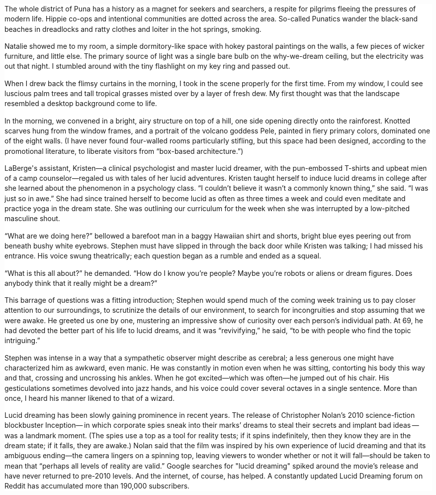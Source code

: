 The whole district of Puna has a history as a magnet for seekers and searchers, a respite for pilgrims fleeing the pressures of modern life. Hippie co-ops and intentional communities are dotted across the area. So-called Punatics wander the black-sand beaches in dreadlocks and ratty clothes and loiter in the hot springs, smoking.

Natalie showed me to my room, a simple dormitory-like space with hokey pastoral paintings on the walls, a few pieces of wicker furniture, and little else. The primary source of light was a single bare bulb on the why-we-dream ceiling, but the electricity was out that night. I stumbled around with the tiny flashlight on my key ring and passed out.

When I drew back the flimsy curtains in the morning, I took in the scene properly for the first time. From my window, I could see luscious palm trees and tall tropical grasses misted over by a layer of fresh dew. My first thought was that the landscape resembled a desktop background come to life.

In the morning, we convened in a bright, airy structure on top of a hill, one side opening directly onto the rainforest. Knotted scarves hung from the window frames, and a portrait of the volcano goddess Pele, painted in fiery primary colors, dominated one of the eight walls. (I have never found four-walled rooms particularly stifling, but this space had been designed, according to the promotional literature, to liberate visitors from “box-based architecture.”)

LaBerge's assistant, Kristen—a clinical psychologist and master lucid dreamer, with the pun-embossed T-shirts and upbeat mien of a camp counselor—regaled us with tales of her lucid adventures. Kristen taught herself to induce lucid dreams in college after she learned about the phenomenon in a psychology class. “I couldn’t believe it wasn’t a commonly known thing,” she said. “I was just so in awe.” She had since trained herself to become lucid as often as three times a week and could even meditate and practice yoga in the dream state. She was outlining our curriculum for the week when she was interrupted by a low-pitched masculine shout.

“What are we doing here?” bellowed a barefoot man in a baggy Hawaiian shirt and shorts, bright blue eyes peering out from beneath bushy white eyebrows. Stephen must have slipped in through the back door while Kristen was talking; I had missed his entrance. His voice swung theatrically; each question began as a rumble and ended as a squeal.

“What is this all about?” he demanded. “How do I know you’re people? Maybe you’re robots or aliens or dream figures. Does anybody think that it really might be a dream?”

This barrage of questions was a fitting introduction; Stephen would spend much of the coming week training us to pay closer attention to our surroundings, to scrutinize the details of our environment, to search for incongruities and stop assuming that we were awake. He greeted us one by one, mustering an impressive show of curiosity over each person’s individual path. At 69, he had devoted the better part of his life to lucid dreams, and it was “revivifying,” he said, “to be with people who find the topic intriguing.”

Stephen was intense in a way that a sympathetic observer might describe as cerebral; a less generous one might have characterized him as awkward, even manic. He was constantly in motion even when he was sitting, contorting his body this way and that, crossing and uncrossing his ankles. When he got excited—which was often—he jumped out of his chair. His gesticulations sometimes devolved into jazz hands, and his voice could cover several octaves in a single sentence. More than once, I heard his manner likened to that of a wizard.

Lucid dreaming has been slowly gaining prominence in recent years. The release of Christopher Nolan’s 2010 science-fiction blockbuster Inception— in which corporate spies sneak into their marks’ dreams to steal their secrets and implant bad ideas — was a landmark moment. (The spies use a top as a tool for reality tests; if it spins indefinitely, then they know they are in the dream state; if it falls, they are awake.) Nolan said that the film was inspired by his own experience of lucid dreaming and that its ambiguous ending—the camera lingers on a spinning top, leaving viewers to wonder whether or not it will fall—should be taken to mean that “perhaps all levels of reality are valid.” Google searches for "lucid dreaming" spiked around the movie’s release and have never returned to pre-2010 levels. And the internet, of course, has helped. A constantly updated Lucid Dreaming forum on Reddit has accumulated more than 190,000 subscribers.
